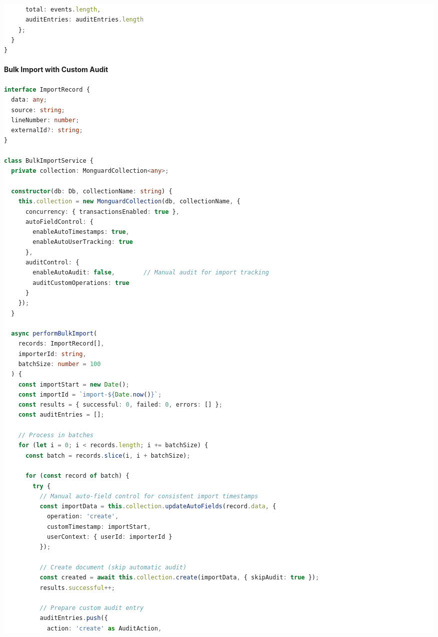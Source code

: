```typescript
      total: events.length,
      auditEntries: auditEntries.length
    };
  }
}
```

#### Bulk Import with Custom Audit

```typescript
interface ImportRecord {
  data: any;
  source: string;
  lineNumber: number;
  externalId?: string;
}

class BulkImportService {
  private collection: MonguardCollection<any>;

  constructor(db: Db, collectionName: string) {
    this.collection = new MonguardCollection(db, collectionName, {
      concurrency: { transactionsEnabled: true },
      autoFieldControl: {
        enableAutoTimestamps: true,
        enableAutoUserTracking: true
      },
      auditControl: {
        enableAutoAudit: false,        // Manual audit for import tracking
        auditCustomOperations: true
      }
    });
  }

  async performBulkImport(
    records: ImportRecord[], 
    importerId: string, 
    batchSize: number = 100
  ) {
    const importStart = new Date();
    const importId = `import-${Date.now()}`;
    const results = { successful: 0, failed: 0, errors: [] };
    const auditEntries = [];

    // Process in batches
    for (let i = 0; i < records.length; i += batchSize) {
      const batch = records.slice(i, i + batchSize);
      
      for (const record of batch) {
        try {
          // Manual auto-field control for consistent import timestamps
          const importData = this.collection.updateAutoFields(record.data, {
            operation: 'create',
            customTimestamp: importStart,
            userContext: { userId: importerId }
          });

          // Create document (skip automatic audit)
          const created = await this.collection.create(importData, { skipAudit: true });
          results.successful++;

          // Prepare custom audit entry
          auditEntries.push({
            action: 'create' as AuditAction,
```
